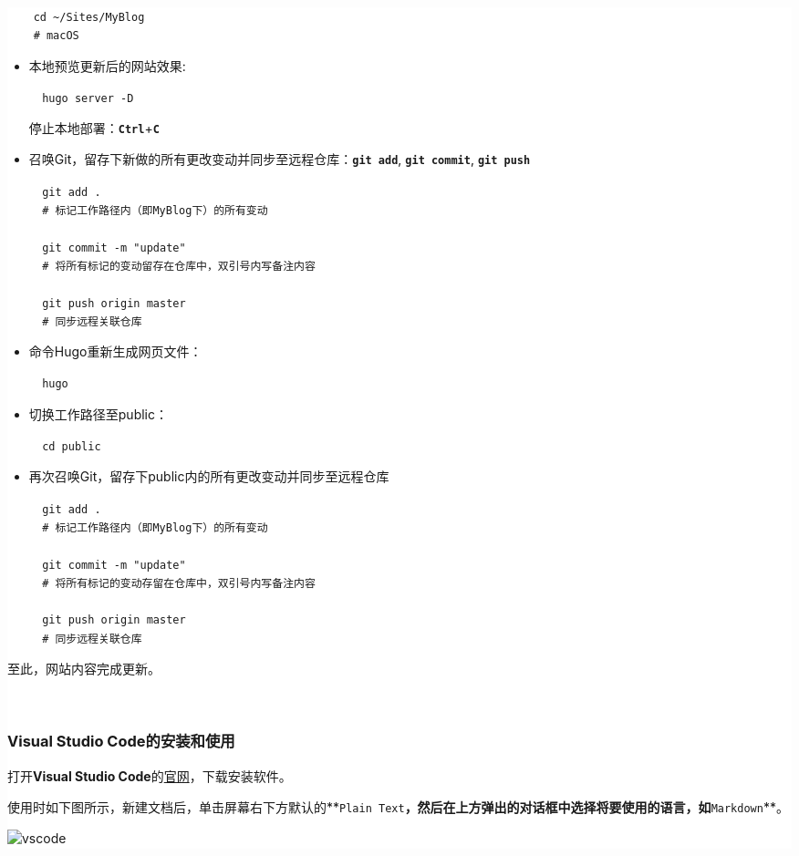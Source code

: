         cd ~/Sites/MyBlog
        # macOS

+ 本地预览更新后的网站效果:

        hugo server -D

    停止本地部署：**`Ctrl`**+**`C`**

+ 召唤Git，留存下新做的所有更改变动并同步至远程仓库：**`git add`**, **`git commit`**, **`git push`**

        git add .
        # 标记工作路径内（即MyBlog下）的所有变动

        git commit -m "update"
        # 将所有标记的变动留存在仓库中，双引号内写备注内容

        git push origin master
        # 同步远程关联仓库

+ 命令Hugo重新生成网页文件：

        hugo

+ 切换工作路径至public：

        cd public

+ 再次召唤Git，留存下public内的所有更改变动并同步至远程仓库

        git add .
        # 标记工作路径内（即MyBlog下）的所有变动

        git commit -m "update"
        # 将所有标记的变动存留在仓库中，双引号内写备注内容

        git push origin master
        # 同步远程关联仓库

至此，网站内容完成更新。

<br>

### Visual Studio Code的安装和使用

打开**Visual Studio Code**的[官网](https://code.visualstudio.com/)，下载安装软件。

使用时如下图所示，新建文档后，单击屏幕右下方默认的**`Plain Text`**，然后在上方弹出的对话框中选择将要使用的语言，如**`Markdown`**。

![vscode](/img/vscode.png)




